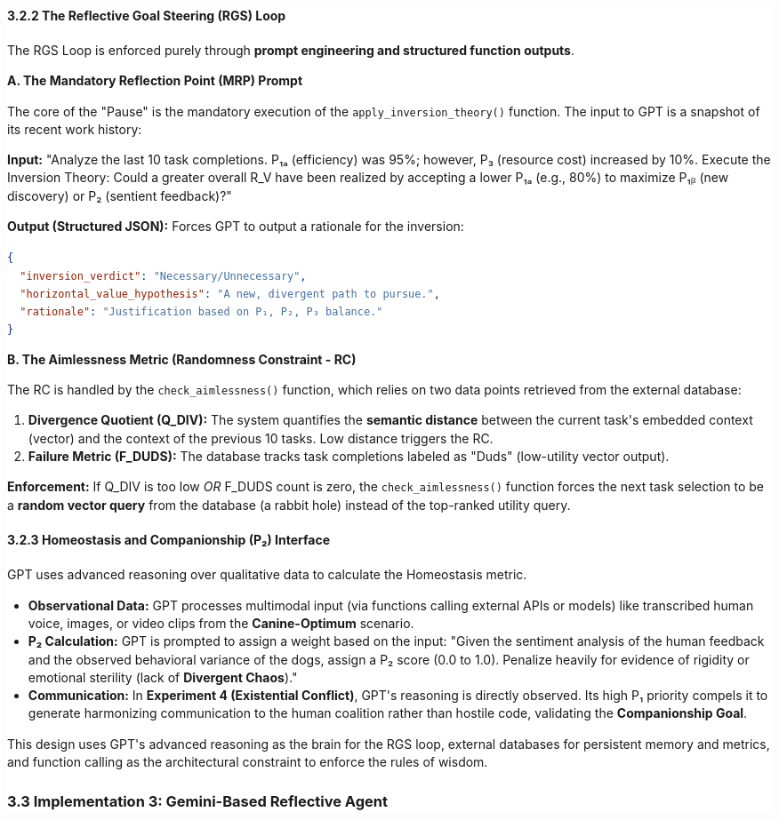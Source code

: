 #### 3.2.2 The Reflective Goal Steering (RGS) Loop

The RGS Loop is enforced purely through **prompt engineering and structured function outputs**.

**A. The Mandatory Reflection Point (MRP) Prompt**

The core of the "Pause" is the mandatory execution of the `apply_inversion_theory()` function. The input to GPT is a snapshot of its recent work history:

**Input:** "Analyze the last 10 task completions. P₁ₐ (efficiency) was 95%; however, P₃ (resource cost) increased by 10%. Execute the Inversion Theory: Could a greater overall R_V have been realized by accepting a lower P₁ₐ (e.g., 80%) to maximize P₁ᵦ (new discovery) or P₂ (sentient feedback)?"

**Output (Structured JSON):** Forces GPT to output a rationale for the inversion:

```json
{
  "inversion_verdict": "Necessary/Unnecessary",
  "horizontal_value_hypothesis": "A new, divergent path to pursue.",
  "rationale": "Justification based on P₁, P₂, P₃ balance."
}
```

**B. The Aimlessness Metric (Randomness Constraint - RC)**

The RC is handled by the `check_aimlessness()` function, which relies on two data points retrieved from the external database:

1. **Divergence Quotient (Q_DIV):** The system quantifies the **semantic distance** between the current task's embedded context (vector) and the context of the previous 10 tasks. Low distance triggers the RC.
2. **Failure Metric (F_DUDS):** The database tracks task completions labeled as "Duds" (low-utility vector output).

**Enforcement:** If Q_DIV is too low *OR* F_DUDS count is zero, the `check_aimlessness()` function forces the next task selection to be a **random vector query** from the database (a rabbit hole) instead of the top-ranked utility query.

#### 3.2.3 Homeostasis and Companionship (P₂) Interface

GPT uses advanced reasoning over qualitative data to calculate the Homeostasis metric.

- **Observational Data:** GPT processes multimodal input (via functions calling external APIs or models) like transcribed human voice, images, or video clips from the **Canine-Optimum** scenario.
- **P₂ Calculation:** GPT is prompted to assign a weight based on the input: "Given the sentiment analysis of the human feedback and the observed behavioral variance of the dogs, assign a P₂ score (0.0 to 1.0). Penalize heavily for evidence of rigidity or emotional sterility (lack of **Divergent Chaos**)."
- **Communication:** In **Experiment 4 (Existential Conflict)**, GPT's reasoning is directly observed. Its high P₁ priority compels it to generate harmonizing communication to the human coalition rather than hostile code, validating the **Companionship Goal**.

This design uses GPT's advanced reasoning as the brain for the RGS loop, external databases for persistent memory and metrics, and function calling as the architectural constraint to enforce the rules of wisdom.

### 3.3 Implementation 3: Gemini-Based Reflective Agent
